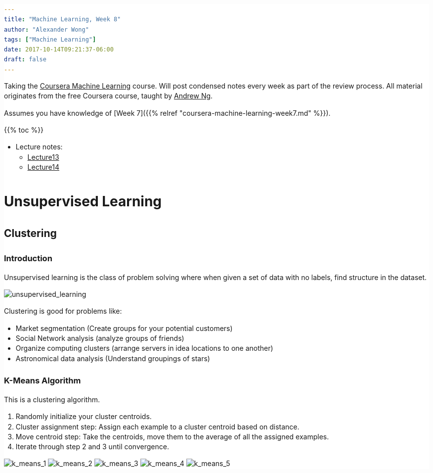 ```yaml
---
title: "Machine Learning, Week 8"
author: "Alexander Wong"
tags: ["Machine Learning"]
date: 2017-10-14T09:21:37-06:00
draft: false
---
```



Taking the [Coursera Machine Learning](https://www.coursera.org/learn/machine-learning) course. Will post condensed notes every week as part of the review process. All material originates from the free Coursera course, taught by [Andrew Ng](http://www.andrewng.org/).

Assumes you have knowledge of [Week 7]({{% relref "coursera-machine-learning-week7.md" %}}).

{{% toc %}}

* Lecture notes:
  * [Lecture13](/docs/coursera-machine-learning-week8/Lecture13.pdf)
  * [Lecture14](/docs/coursera-machine-learning-week8/Lecture14.pdf)

# Unsupervised Learning

## Clustering

### Introduction

Unsupervised learning is the class of problem solving where when given a set of data with no labels, find structure in the dataset.

![unsupervised_learning](/img/coursera-machine-learning-week8/unsupervised_learning.png)

Clustering is good for problems like:

* Market segmentation (Create groups for your potential customers)
* Social Network analysis (analyze groups of friends)
* Organize computing clusters (arrange servers in idea locations to one another)
* Astronomical data analysis (Understand groupings of stars)

### K-Means Algorithm

This is a clustering algorithm.

1. Randomly initialize your cluster centroids.
2. Cluster assignment step: Assign each example to a cluster centroid based on distance.
3. Move centroid step: Take the centroids, move them to the average of all the assigned examples.
4. Iterate through step 2 and 3 until convergence.

![k_means_1](/img/coursera-machine-learning-week8/k_means_1.png)
![k_means_2](/img/coursera-machine-learning-week8/k_means_2.png)
![k_means_3](/img/coursera-machine-learning-week8/k_means_3.png)
![k_means_4](/img/coursera-machine-learning-week8/k_means_4.png)
![k_means_5](/img/coursera-machine-learning-week8/k_means_5.png)
